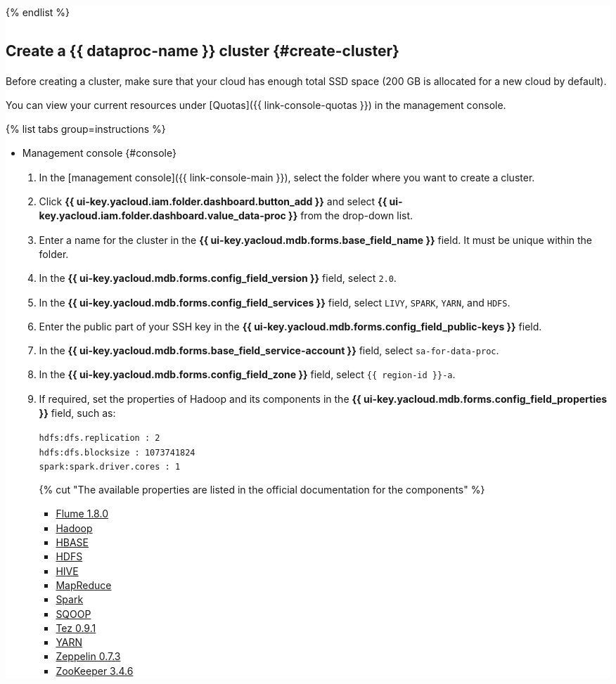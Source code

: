 {% endlist %}

## Create a {{ dataproc-name }} cluster {#create-cluster}

Before creating a cluster, make sure that your cloud has enough total SSD space (200 GB is allocated for a new cloud by default).

You can view your current resources under [Quotas]({{ link-console-quotas }}) in the management console.

{% list tabs group=instructions %}

- Management console {#console}

   1. In the [management console]({{ link-console-main }}), select the folder where you want to create a cluster.
   1. Click **{{ ui-key.yacloud.iam.folder.dashboard.button_add }}** and select **{{ ui-key.yacloud.iam.folder.dashboard.value_data-proc }}** from the drop-down list.
   1. Enter a name for the cluster in the **{{ ui-key.yacloud.mdb.forms.base_field_name }}** field. It must be unique within the folder.
   1. In the **{{ ui-key.yacloud.mdb.forms.config_field_version }}** field, select `2.0`.
   1. In the **{{ ui-key.yacloud.mdb.forms.config_field_services }}** field, select `LIVY`, `SPARK`, `YARN`, and `HDFS`.
   1. Enter the public part of your SSH key in the **{{ ui-key.yacloud.mdb.forms.config_field_public-keys }}** field.
   1. In the **{{ ui-key.yacloud.mdb.forms.base_field_service-account }}** field, select `sa-for-data-proc`.
   1. In the **{{ ui-key.yacloud.mdb.forms.config_field_zone }}** field, select `{{ region-id }}-a`.
   1. If required, set the properties of Hadoop and its components in the **{{ ui-key.yacloud.mdb.forms.config_field_properties }}** field, such as:

      ```text
      hdfs:dfs.replication : 2
      hdfs:dfs.blocksize : 1073741824
      spark:spark.driver.cores : 1
      ```

      {% cut "The available properties are listed in the official documentation for the components" %}

      * [Flume 1.8.0](https://flume.apache.org/releases/content/1.8.0/FlumeUserGuide.html#flume-properties)
      * [Hadoop](https://hadoop.apache.org/docs/current/hadoop-project-dist/hadoop-common/core-default.xml)
      * [HBASE](https://hbase.apache.org/book.html#hbase_default_configurations)
      * [HDFS](https://hadoop.apache.org/docs/current/hadoop-project-dist/hadoop-hdfs/hdfs-default.xml)
      * [HIVE](https://cwiki.apache.org/confluence/display/Hive/Configuration+Properties)
      * [MapReduce](https://hadoop.apache.org/docs/current/hadoop-mapreduce-client/hadoop-mapreduce-client-core/mapred-default.xml)
      * [Spark](https://spark.apache.org/docs/2.2.3/configuration.html#available-properties)
      * [SQOOP](https://sqoop.apache.org/docs/1.4.6/SqoopUserGuide.html#_additional_import_configuration_properties)
      * [Tez 0.9.1](https://tez.apache.org/releases/0.9.1/tez-api-javadocs/configs/TezConfiguration.html)
      * [YARN](https://hadoop.apache.org/docs/current/hadoop-yarn/hadoop-yarn-common/yarn-default.xml)
      * [Zeppelin 0.7.3](https://zeppelin.apache.org/docs/0.7.3/install/configuration.html)
      * [ZooKeeper 3.4.6](http://zookeeper.apache.org/doc/r3.4.6/zookeeperAdmin#sc_configuration)
